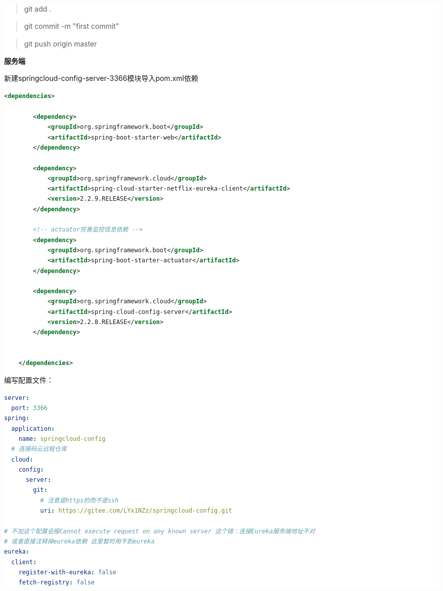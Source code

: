 >  git add .

> git commit -m "first commit"

> git push origin master

**服务端**

新建springcloud-config-server-3366模块导入pom.xml依赖

```xml
<dependencies>

        <dependency>
            <groupId>org.springframework.boot</groupId>
            <artifactId>spring-boot-starter-web</artifactId>
        </dependency>

        <dependency>
            <groupId>org.springframework.cloud</groupId>
            <artifactId>spring-cloud-starter-netflix-eureka-client</artifactId>
            <version>2.2.9.RELEASE</version>
        </dependency>

        <!-- actuator完善监控信息依赖 -->
        <dependency>
            <groupId>org.springframework.boot</groupId>
            <artifactId>spring-boot-starter-actuator</artifactId>
        </dependency>

        <dependency>
            <groupId>org.springframework.cloud</groupId>
            <artifactId>spring-cloud-config-server</artifactId>
            <version>2.2.8.RELEASE</version>
        </dependency>


    </dependencies>
```

编写配置文件：

```yaml
server:
  port: 3366
spring:
  application:
    name: springcloud-config
  # 连接码云远程仓库
  cloud:
    config:
      server:
        git:
          # 注意是https的而不是ssh
          uri: https://gitee.com/LYx1NZz/springcloud-config.git

# 不加这个配置会报Cannot execute request on any known server 这个错：连接Eureka服务端地址不对
# 或者直接注释掉eureka依赖 这里暂时用不到eureka
eureka:
  client:
    register-with-eureka: false
    fetch-registry: false

```
